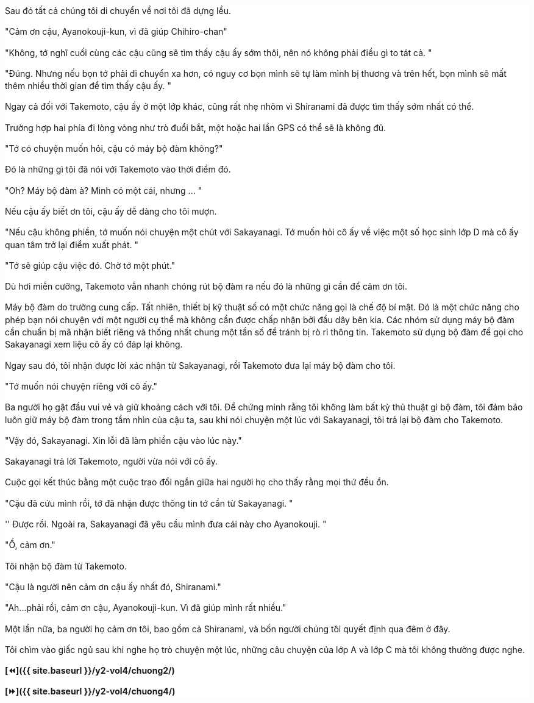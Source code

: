 Sau đó tất cả chúng tôi di chuyển về nơi tôi đã dựng lều.

\"Cảm ơn cậu, Ayanokouji-kun, vì đã giúp Chihiro-chan\"

"Không, tớ nghĩ cuối cùng các cậu cũng sẽ tìm thấy cậu ấy sớm thôi, nên nó không phải điều gì to tát cả. \"

\"Đúng. Nhưng nếu bọn tớ phải di chuyển xa hơn, có nguy cơ bọn mình sẽ tự làm mình bị thương và trên hết, bọn mình sẽ mất thêm nhiều thời gian để tìm thấy cậu ấy. \"

Ngay cả đối với Takemoto, cậu ấy ở một lớp khác, cũng rất nhẹ nhõm vì Shiranami đã được tìm thấy sớm nhất có thể.

Trường hợp hai phía đi lòng vòng như trò đuổi bắt, một hoặc hai lần GPS có thể sẽ là không đủ.

\"Tớ có chuyện muốn hỏi, cậu có máy bộ đàm không?\"

Đó là những gì tôi đã nói với Takemoto vào thời điểm đó.

\"Oh? Máy bộ đàm à? Mình có một cái, nhưng \... \"

Nếu cậu ấy biết ơn tôi, cậu ấy dễ dàng cho tôi mượn.

\"Nếu cậu không phiền, tớ muốn nói chuyện một chút với Sakayanagi. Tớ muốn hỏi cô ấy về việc một số học sinh lớp D mà cô ấy quan tâm trở lại điểm xuất phát. \"

"Tớ sẽ giúp cậu việc đó. Chờ tớ một phút.\"

Dù hơi miễn cưỡng, Takemoto vẫn nhanh chóng rút bộ đàm ra nếu đó là những gì cần để cảm ơn tôi.

Máy bộ đàm do trường cung cấp. Tất nhiên, thiết bị kỹ thuật số có một chức năng gọi là chế độ bí mật. Đó là một chức năng cho phép bạn nói chuyện với một người cụ thể mà không cần được chấp nhận bởi đầu dây bên kia. Các nhóm sử dụng máy bộ đàm cần chuẩn bị mã nhận biết riêng và thống nhất chung một tần số để tránh bị rò rỉ thông tin. Takemoto sử dụng bộ đàm để gọi cho Sakayanagi xem liệu cô ấy có đáp lại không.

Ngay sau đó, tôi nhận được lời xác nhận từ Sakayanagi, rồi Takemoto đưa lại máy bộ đàm cho tôi.

\"Tớ muốn nói chuyện riêng với cô ấy.\"

Ba người họ gật đầu vui vẻ và giữ khoảng cách với tôi. Để chứng minh rằng tôi không làm bất kỳ thủ thuật gì bộ đàm, tôi đảm bảo luôn giữ máy bộ đàm trong tầm nhìn của cậu ta, sau khi nói chuyện một lúc với Sakayanagi, tôi trả lại bộ đàm cho Takemoto.

\"Vậy đó, Sakayanagi. Xin lỗi đã làm phiền cậu vào lúc này.\"

Sakayanagi trả lời Takemoto, người vừa nói với cô ấy.

Cuộc gọi kết thúc bằng một cuộc trao đổi ngắn giữa hai người họ cho thấy rằng mọi thứ đều ổn.

\"Cậu đã cứu mình rồi, tớ đã nhận được thông tin tớ cần từ Sakayanagi. \"

\'\' Được rồi. Ngoài ra, Sakayanagi đã yêu cầu mình đưa cái này cho Ayanokouji. \"

\"Ồ, cảm ơn.\"

Tôi nhận bộ đàm từ Takemoto.

\"Cậu là người nên cảm ơn cậu ấy nhất đó, Shiranami.\"

\"Ah\...phải rồi, cảm ơn cậu, Ayanokouji-kun. Vì đã giúp mình rất nhiều.\"

Một lần nữa, ba người họ cảm ơn tôi, bao gồm cả Shiranami, và bốn người chúng tôi quyết định qua đêm ở đây.

Tôi chìm vào giấc ngủ sau khi nghe họ trò chuyện một lúc, những câu chuyện của lớp A và lớp C mà tôi không thường được nghe.

**[⏪]({{ site.baseurl }}/y2-vol4/chuong2/)**

**[⏩]({{ site.baseurl }}/y2-vol4/chuong4/)**
